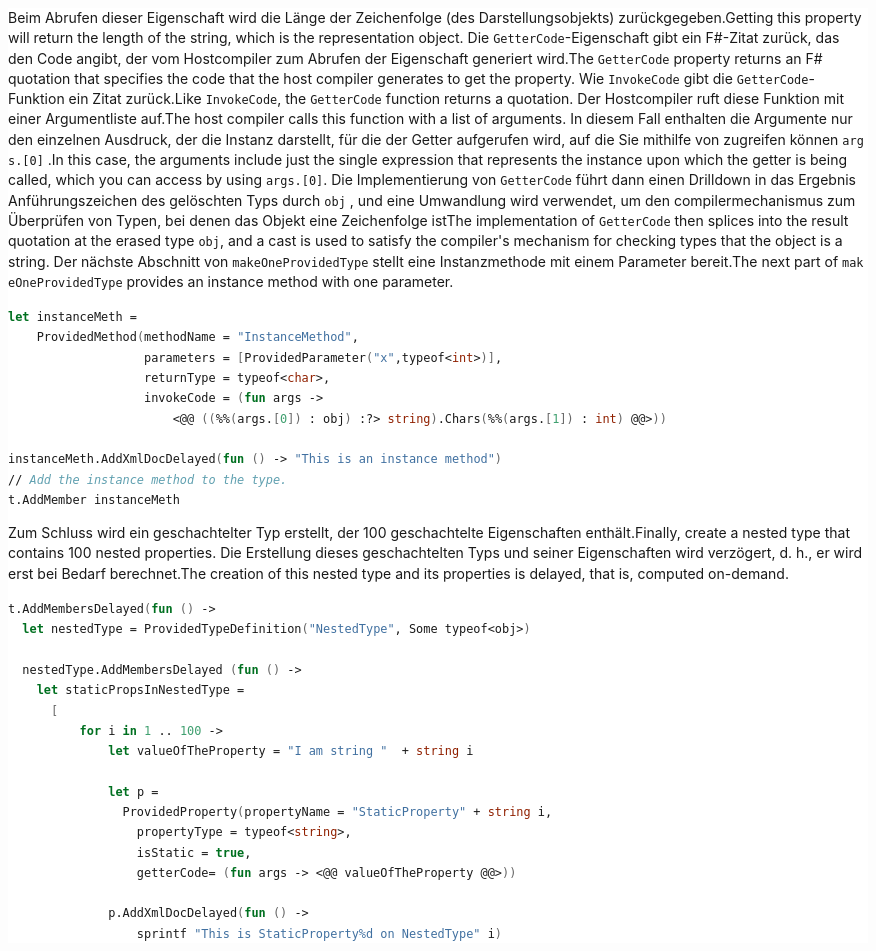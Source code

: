 <span data-ttu-id="97802-204">Beim Abrufen dieser Eigenschaft wird die Länge der Zeichenfolge (des Darstellungsobjekts) zurückgegeben.</span><span class="sxs-lookup"><span data-stu-id="97802-204">Getting this property will return the length of the string, which is the representation object.</span></span> <span data-ttu-id="97802-205">Die `GetterCode`-Eigenschaft gibt ein F#-Zitat zurück, das den Code angibt, der vom Hostcompiler zum Abrufen der Eigenschaft generiert wird.</span><span class="sxs-lookup"><span data-stu-id="97802-205">The `GetterCode` property returns an F# quotation that specifies the code that the host compiler generates to get the property.</span></span> <span data-ttu-id="97802-206">Wie `InvokeCode` gibt die `GetterCode`-Funktion ein Zitat zurück.</span><span class="sxs-lookup"><span data-stu-id="97802-206">Like `InvokeCode`, the `GetterCode` function returns a quotation.</span></span> <span data-ttu-id="97802-207">Der Hostcompiler ruft diese Funktion mit einer Argumentliste auf.</span><span class="sxs-lookup"><span data-stu-id="97802-207">The host compiler calls this function with a list of arguments.</span></span> <span data-ttu-id="97802-208">In diesem Fall enthalten die Argumente nur den einzelnen Ausdruck, der die Instanz darstellt, für die der Getter aufgerufen wird, auf die Sie mithilfe von zugreifen können `args.[0]` .</span><span class="sxs-lookup"><span data-stu-id="97802-208">In this case, the arguments include just the single expression that represents the instance upon which the getter is being called, which you can access by using `args.[0]`.</span></span> <span data-ttu-id="97802-209">Die Implementierung von `GetterCode` führt dann einen Drilldown in das Ergebnis Anführungszeichen des gelöschten Typs durch `obj` , und eine Umwandlung wird verwendet, um den compilermechanismus zum Überprüfen von Typen, bei denen das Objekt eine Zeichenfolge ist</span><span class="sxs-lookup"><span data-stu-id="97802-209">The implementation of `GetterCode` then splices into the result quotation at the erased type `obj`, and a cast is used to satisfy the compiler's mechanism for checking types that the object is a string.</span></span> <span data-ttu-id="97802-210">Der nächste Abschnitt von `makeOneProvidedType` stellt eine Instanzmethode mit einem Parameter bereit.</span><span class="sxs-lookup"><span data-stu-id="97802-210">The next part of `makeOneProvidedType` provides an instance method with one parameter.</span></span>

```fsharp
let instanceMeth =
    ProvidedMethod(methodName = "InstanceMethod",
                   parameters = [ProvidedParameter("x",typeof<int>)],
                   returnType = typeof<char>,
                   invokeCode = (fun args ->
                       <@@ ((%%(args.[0]) : obj) :?> string).Chars(%%(args.[1]) : int) @@>))

instanceMeth.AddXmlDocDelayed(fun () -> "This is an instance method")
// Add the instance method to the type.
t.AddMember instanceMeth
```

<span data-ttu-id="97802-211">Zum Schluss wird ein geschachtelter Typ erstellt, der 100 geschachtelte Eigenschaften enthält.</span><span class="sxs-lookup"><span data-stu-id="97802-211">Finally, create a nested type that contains 100 nested properties.</span></span> <span data-ttu-id="97802-212">Die Erstellung dieses geschachtelten Typs und seiner Eigenschaften wird verzögert, d. h., er wird erst bei Bedarf berechnet.</span><span class="sxs-lookup"><span data-stu-id="97802-212">The creation of this nested type and its properties is delayed, that is, computed on-demand.</span></span>

```fsharp
t.AddMembersDelayed(fun () ->
  let nestedType = ProvidedTypeDefinition("NestedType", Some typeof<obj>)

  nestedType.AddMembersDelayed (fun () ->
    let staticPropsInNestedType =
      [
          for i in 1 .. 100 ->
              let valueOfTheProperty = "I am string "  + string i

              let p =
                ProvidedProperty(propertyName = "StaticProperty" + string i,
                  propertyType = typeof<string>,
                  isStatic = true,
                  getterCode= (fun args -> <@@ valueOfTheProperty @@>))

              p.AddXmlDocDelayed(fun () ->
                  sprintf "This is StaticProperty%d on NestedType" i)

```